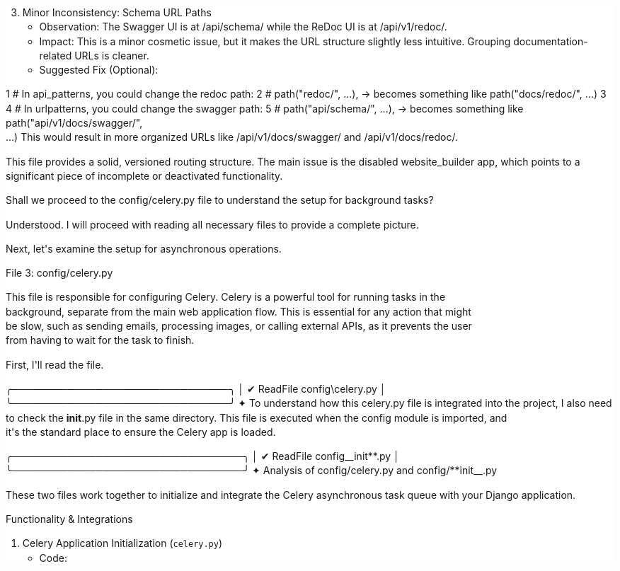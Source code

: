 3.  Minor Inconsistency: Schema URL Paths
    - Observation: The Swagger UI is at /api/schema/ while the ReDoc UI is at /api/v1/redoc/.
    - Impact: This is a minor cosmetic issue, but it makes the URL structure slightly less intuitive.
      Grouping documentation-related URLs is cleaner.
    - Suggested Fix (Optional):

1 # In api_patterns, you could change the redoc path:
2 # path("redoc/", ...), -> becomes something like path("docs/redoc/", ...)
3
4 # In urlpatterns, you could change the swagger path:
5 # path("api/schema/", ...), -> becomes something like path("api/v1/docs/swagger/",  
 ...)
This would result in more organized URLs like /api/v1/docs/swagger/ and /api/v1/docs/redoc/.

This file provides a solid, versioned routing structure. The main issue is the disabled
website_builder app, which points to a significant piece of incomplete or deactivated functionality.

Shall we proceed to the config/celery.py file to understand the setup for background tasks?

Understood. I will proceed with reading all necessary files to provide a complete picture.

Next, let's examine the setup for asynchronous operations.

File 3: config/celery.py

This file is responsible for configuring Celery. Celery is a powerful tool for running tasks in the  
 background, separate from the main web application flow. This is essential for any action that might  
 be slow, such as sending emails, processing images, or calling external APIs, as it prevents the user  
 from having to wait for the task to finish.

First, I'll read the file.

╭───────────────────────────────╮
│ ✔ ReadFile config\celery.py │
╰───────────────────────────────╯
✦ To understand how this celery.py file is integrated into the project, I also need to check the
**init**.py file in the same directory. This file is executed when the config module is imported, and  
 it's the standard place to ensure the Celery app is loaded.

╭─────────────────────────────────╮
│ ✔ ReadFile config\_\_init**.py │
╰─────────────────────────────────╯
✦ Analysis of config/celery.py and config/**init\_\_.py

These two files work together to initialize and integrate the Celery asynchronous task queue with your
Django application.

Functionality & Integrations

1.  Celery Application Initialization (`celery.py`)
    - Code:
